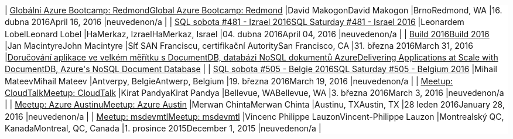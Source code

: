 | [<span data-ttu-id="0f917-267">Globální Azure Bootcamp: Redmond</span><span class="sxs-lookup"><span data-stu-id="0f917-267">Global Azure Bootcamp: Redmond</span></span>](https://www.eventbrite.com/e/2016-global-azure-bootcamp-redmond-wa-tickets-21387752343) |<span data-ttu-id="0f917-268">David Makogon</span><span class="sxs-lookup"><span data-stu-id="0f917-268">David Makogon</span></span> |<span data-ttu-id="0f917-269">Brno</span><span class="sxs-lookup"><span data-stu-id="0f917-269">Redmond, WA</span></span> |<span data-ttu-id="0f917-270">16. dubna 2016</span><span class="sxs-lookup"><span data-stu-id="0f917-270">April 16, 2016</span></span> |<span data-ttu-id="0f917-271">neuvedeno</span><span class="sxs-lookup"><span data-stu-id="0f917-271">n/a</span></span> |
| [<span data-ttu-id="0f917-272">SQL sobota #481 - Izrael 2016</span><span class="sxs-lookup"><span data-stu-id="0f917-272">SQL Saturday #481 - Israel 2016</span></span>](http://www.sqlsaturday.com/481/Sessions/Details.aspx?sid=40912) |<span data-ttu-id="0f917-273">Leonardem Lobel</span><span class="sxs-lookup"><span data-stu-id="0f917-273">Leonard Lobel</span></span> |<span data-ttu-id="0f917-274">HaMerkaz, Izrael</span><span class="sxs-lookup"><span data-stu-id="0f917-274">HaMerkaz, Israel</span></span> |<span data-ttu-id="0f917-275">04. dubna 2016</span><span class="sxs-lookup"><span data-stu-id="0f917-275">April 04, 2016</span></span> |<span data-ttu-id="0f917-276">neuvedeno</span><span class="sxs-lookup"><span data-stu-id="0f917-276">n/a</span></span> |
| [<span data-ttu-id="0f917-277">Build 2016</span><span class="sxs-lookup"><span data-stu-id="0f917-277">Build 2016</span></span>](https://build.microsoft.com/) |<span data-ttu-id="0f917-278">Jan Macintyre</span><span class="sxs-lookup"><span data-stu-id="0f917-278">John Macintyre</span></span> |<span data-ttu-id="0f917-279">Síť SAN Franciscu, certifikační Autority</span><span class="sxs-lookup"><span data-stu-id="0f917-279">San Francisco, CA</span></span> |<span data-ttu-id="0f917-280">31. března 2016</span><span class="sxs-lookup"><span data-stu-id="0f917-280">March 31, 2016</span></span> |[<span data-ttu-id="0f917-281">Doručování aplikace ve velkém měřítku s DocumentDB, databázi NoSQL dokumentů Azure</span><span class="sxs-lookup"><span data-stu-id="0f917-281">Delivering Applications at Scale with DocumentDB, Azure's NoSQL Document Database</span></span>](https://channel9.msdn.com/Events/Build/2016/B840) |
| [<span data-ttu-id="0f917-282">SQL sobota #505 - Belgie 2016</span><span class="sxs-lookup"><span data-stu-id="0f917-282">SQL Saturday #505 - Belgium 2016</span></span>](http://www.sqlsaturday.com/505/Sessions/Details.aspx?sid=44217) |<span data-ttu-id="0f917-283">Mihail Mateev</span><span class="sxs-lookup"><span data-stu-id="0f917-283">Mihail Mateev</span></span> |<span data-ttu-id="0f917-284">Antverpy, Belgie</span><span class="sxs-lookup"><span data-stu-id="0f917-284">Antwerp, Belgium</span></span> |<span data-ttu-id="0f917-285">19. března 2016</span><span class="sxs-lookup"><span data-stu-id="0f917-285">March 19, 2016</span></span> |<span data-ttu-id="0f917-286">neuvedeno</span><span class="sxs-lookup"><span data-stu-id="0f917-286">n/a</span></span> |
| [<span data-ttu-id="0f917-287">Meetup: CloudTalk</span><span class="sxs-lookup"><span data-stu-id="0f917-287">Meetup: CloudTalk</span></span>](http://www.meetup.com/CloudTalk/events/227963695/) |<span data-ttu-id="0f917-288">Kirat Pandya</span><span class="sxs-lookup"><span data-stu-id="0f917-288">Kirat Pandya</span></span> |<span data-ttu-id="0f917-289">Bellevue, WA</span><span class="sxs-lookup"><span data-stu-id="0f917-289">Bellevue, WA</span></span> |<span data-ttu-id="0f917-290">3. března 2016</span><span class="sxs-lookup"><span data-stu-id="0f917-290">March 3, 2016</span></span> |<span data-ttu-id="0f917-291">neuvedeno</span><span class="sxs-lookup"><span data-stu-id="0f917-291">n/a</span></span> |
| [<span data-ttu-id="0f917-292">Meetup: Azure Austinu</span><span class="sxs-lookup"><span data-stu-id="0f917-292">Meetup: Azure Austin</span></span>](http://www.meetup.com/azureaustin/events/228209275/) |<span data-ttu-id="0f917-293">Merwan Chinta</span><span class="sxs-lookup"><span data-stu-id="0f917-293">Merwan Chinta</span></span> |<span data-ttu-id="0f917-294">Austinu, TX</span><span class="sxs-lookup"><span data-stu-id="0f917-294">Austin, TX</span></span> |<span data-ttu-id="0f917-295">28 leden 2016</span><span class="sxs-lookup"><span data-stu-id="0f917-295">January 28, 2016</span></span> |<span data-ttu-id="0f917-296">neuvedeno</span><span class="sxs-lookup"><span data-stu-id="0f917-296">n/a</span></span> |
| [<span data-ttu-id="0f917-297">Meetup: msdevmtl</span><span class="sxs-lookup"><span data-stu-id="0f917-297">Meetup: msdevmtl</span></span>](http://www.meetup.com/msdevmtl/events/223839818/) |<span data-ttu-id="0f917-298">Vincenc Philippe Lauzon</span><span class="sxs-lookup"><span data-stu-id="0f917-298">Vincent-Philippe Lauzon</span></span> |<span data-ttu-id="0f917-299">Montrealský QC, Kanada</span><span class="sxs-lookup"><span data-stu-id="0f917-299">Montreal, QC, Canada</span></span> |<span data-ttu-id="0f917-300">1. prosince 2015</span><span class="sxs-lookup"><span data-stu-id="0f917-300">December 1, 2015</span></span> |<span data-ttu-id="0f917-301">neuvedeno</span><span class="sxs-lookup"><span data-stu-id="0f917-301">n/a</span></span> |